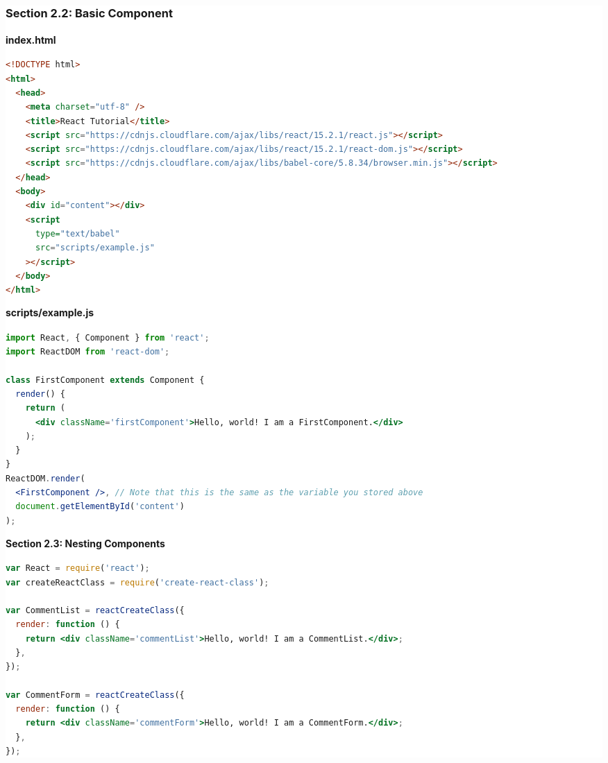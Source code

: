 ### Section 2.2: Basic Component

**index.html**

```html
<!DOCTYPE html>
<html>
  <head>
    <meta charset="utf-8" />
    <title>React Tutorial</title>
    <script src="https://cdnjs.cloudflare.com/ajax/libs/react/15.2.1/react.js"></script>
    <script src="https://cdnjs.cloudflare.com/ajax/libs/react/15.2.1/react-dom.js"></script>
    <script src="https://cdnjs.cloudflare.com/ajax/libs/babel-core/5.8.34/browser.min.js"></script>
  </head>
  <body>
    <div id="content"></div>
    <script
      type="text/babel"
      src="scripts/example.js"
    ></script>
  </body>
</html>
```

**scripts/example.js**

```jsx
import React, { Component } from 'react';
import ReactDOM from 'react-dom';

class FirstComponent extends Component {
  render() {
    return (
      <div className='firstComponent'>Hello, world! I am a FirstComponent.</div>
    );
  }
}
ReactDOM.render(
  <FirstComponent />, // Note that this is the same as the variable you stored above
  document.getElementById('content')
);
```

**Section 2.3: Nesting Components**

```jsx
var React = require('react');
var createReactClass = require('create-react-class');

var CommentList = reactCreateClass({
  render: function () {
    return <div className='commentList'>Hello, world! I am a CommentList.</div>;
  },
});

var CommentForm = reactCreateClass({
  render: function () {
    return <div className='commentForm'>Hello, world! I am a CommentForm.</div>;
  },
});
```
